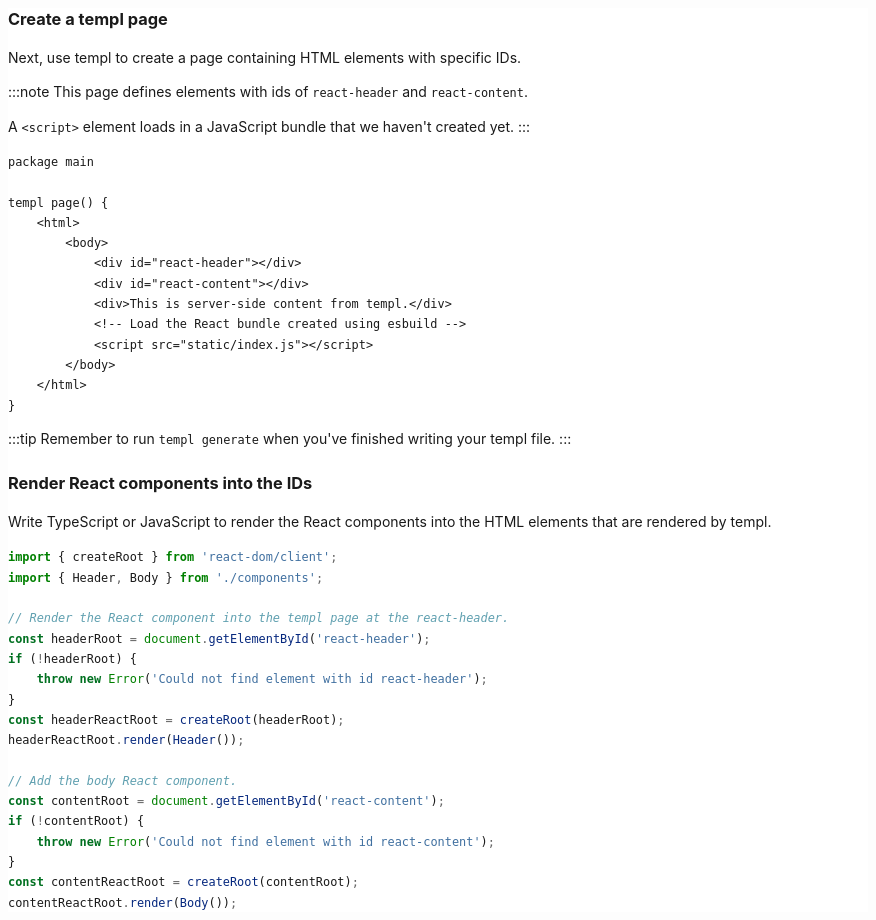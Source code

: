 ### Create a templ page

Next, use templ to create a page containing HTML elements with specific IDs.

:::note
This page defines elements with ids of `react-header` and `react-content`.

A `<script>` element loads in a JavaScript bundle that we haven't created yet.
:::

```templ title="components.templ"
package main

templ page() {
	<html>
		<body>
			<div id="react-header"></div>
			<div id="react-content"></div>
			<div>This is server-side content from templ.</div>
			<!-- Load the React bundle created using esbuild -->
			<script src="static/index.js"></script>
		</body>
	</html>
}
```

:::tip
Remember to run `templ generate` when you've finished writing your templ file.
:::

### Render React components into the IDs

Write TypeScript or JavaScript to render the React components into the HTML elements that are rendered by templ.

```typescript title="react/index.ts"
import { createRoot } from 'react-dom/client';
import { Header, Body } from './components';

// Render the React component into the templ page at the react-header.
const headerRoot = document.getElementById('react-header');
if (!headerRoot) {
	throw new Error('Could not find element with id react-header');
}
const headerReactRoot = createRoot(headerRoot);
headerReactRoot.render(Header());

// Add the body React component.
const contentRoot = document.getElementById('react-content');
if (!contentRoot) {
	throw new Error('Could not find element with id react-content');
}
const contentReactRoot = createRoot(contentRoot);
contentReactRoot.render(Body());
```
